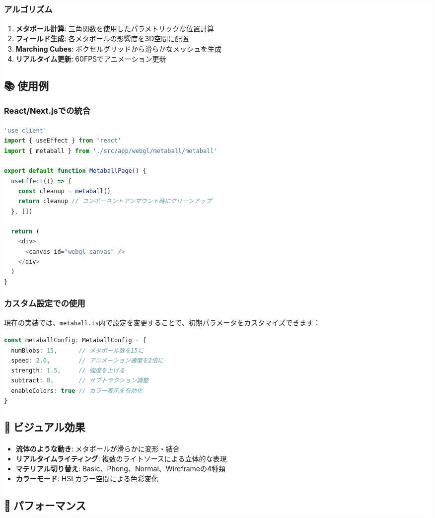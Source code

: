 ### アルゴリズム
1. **メタボール計算**: 三角関数を使用したパラメトリックな位置計算
2. **フィールド生成**: 各メタボールの影響度を3D空間に配置
3. **Marching Cubes**: ボクセルグリッドから滑らかなメッシュを生成
4. **リアルタイム更新**: 60FPSでアニメーション更新

## 📚 使用例

### React/Next.jsでの統合

```typescript
'use client'
import { useEffect } from 'react'
import { metaball } from './src/app/webgl/metaball/metaball'

export default function MetaballPage() {
  useEffect(() => {
    const cleanup = metaball()
    return cleanup // コンポーネントアンマウント時にクリーンアップ
  }, [])

  return (
    <div>
      <canvas id="webgl-canvas" />
    </div>
  )
}
```

### カスタム設定での使用

現在の実装では、`metaball.ts`内で設定を変更することで、初期パラメータをカスタマイズできます：

```typescript
const metaballConfig: MetaballConfig = {
  numBlobs: 15,      // メタボール数を15に
  speed: 2.0,        // アニメーション速度を2倍に
  strength: 1.5,     // 強度を上げる
  subtract: 8,       // サブトラクション調整
  enableColors: true // カラー表示を有効化
}
```

## 🎨 ビジュアル効果

- **流体のような動き**: メタボールが滑らかに変形・結合
- **リアルタイムライティング**: 複数のライトソースによる立体的な表現
- **マテリアル切り替え**: Basic、Phong、Normal、Wireframeの4種類
- **カラーモード**: HSLカラー空間による色彩変化

## 🚀 パフォーマンス
